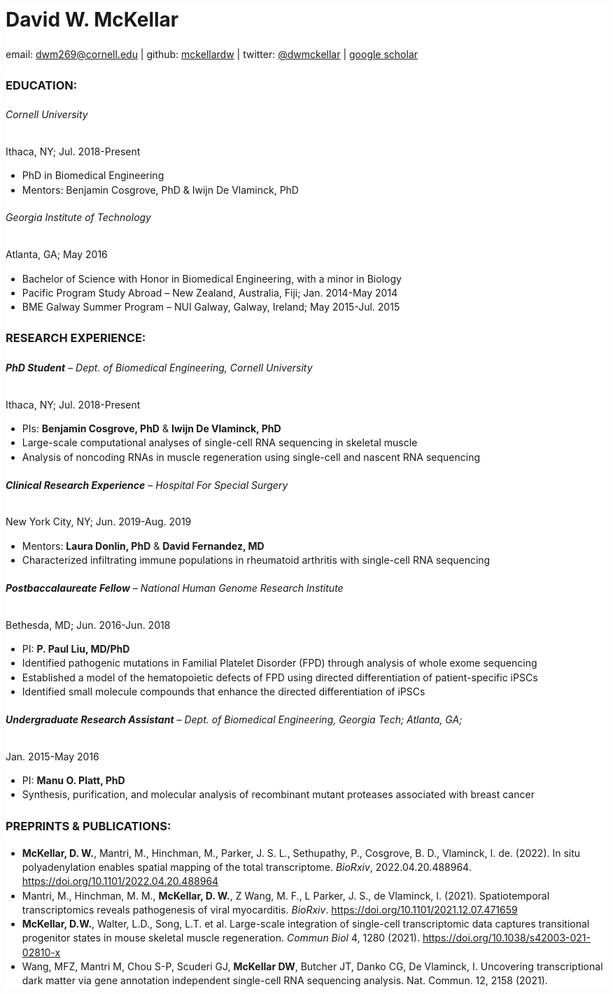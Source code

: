 # **David W. McKellar**
email: dwm269@cornell.edu | github: [mckellardw](https://github.com/mckellardw) | twitter: [@dwmckellar](https://twitter.com/dwmckellar) | [google scholar](https://scholar.google.com/citations?user=Hta5xCcAAAAJ&hl=en&oi=ao)

### **EDUCATION:**
###### Cornell University
Ithaca, NY; Jul. 2018-Present
- PhD in Biomedical Engineering
- Mentors: Benjamin Cosgrove, PhD & Iwijn De Vlaminck, PhD

###### Georgia Institute of Technology
Atlanta, GA; May 2016
- Bachelor of Science with Honor in Biomedical Engineering, with a minor in Biology
- Pacific Program Study Abroad – New Zealand, Australia, Fiji; Jan. 2014-May 2014
- BME Galway Summer Program – NUI Galway, Galway, Ireland; May 2015-Jul. 2015

### **RESEARCH EXPERIENCE:**
###### **PhD Student** – Dept. of Biomedical Engineering, Cornell University
Ithaca, NY; Jul. 2018-Present
- PIs: **Benjamin Cosgrove, PhD** & **Iwijn De Vlaminck, PhD**
- Large-scale computational analyses of single-cell RNA sequencing in skeletal muscle
- Analysis of noncoding RNAs in muscle regeneration using single-cell and nascent RNA sequencing

###### **Clinical Research Experience** – Hospital For Special Surgery
New York City, NY; Jun. 2019-Aug. 2019
- Mentors: **Laura Donlin, PhD** & **David Fernandez, MD**
- Characterized infiltrating immune populations in rheumatoid arthritis with single-cell RNA sequencing

###### **Postbaccalaureate Fellow** – National Human Genome Research Institute
Bethesda, MD; Jun. 2016-Jun. 2018
- PI: **P. Paul Liu, MD/PhD**
- Identified pathogenic mutations in Familial Platelet Disorder (FPD) through analysis of whole exome sequencing
- Established a model of the hematopoietic defects of FPD using directed differentiation of patient-specific iPSCs
- Identified small molecule compounds that enhance the directed differentiation of iPSCs

###### **Undergraduate Research Assistant** – Dept. of Biomedical Engineering, Georgia Tech; Atlanta, GA;
Jan. 2015-May 2016
- PI: **Manu O. Platt, PhD**
- Synthesis, purification, and molecular analysis of recombinant mutant proteases associated with breast cancer

### **PREPRINTS & PUBLICATIONS:**
- **McKellar, D. W.**, Mantri, M., Hinchman, M., Parker, J. S. L., Sethupathy, P., Cosgrove, B. D., Vlaminck, I. de. (2022). In situ polyadenylation enables spatial mapping of the total transcriptome. *BioRxiv*, 2022.04.20.488964. https://doi.org/10.1101/2022.04.20.488964
- Mantri, M., Hinchman, M. M., **McKellar, D. W.**, Z Wang, M. F., L Parker, J. S., de Vlaminck, I. (2021). Spatiotemporal transcriptomics reveals pathogenesis of viral myocarditis. *BioRxiv*. https://doi.org/10.1101/2021.12.07.471659
- **McKellar, D.W.**, Walter, L.D., Song, L.T. et al. Large-scale integration of single-cell transcriptomic data captures transitional progenitor states in mouse skeletal muscle regeneration. *Commun Biol* 4, 1280 (2021). https://doi.org/10.1038/s42003-021-02810-x
- Wang, MFZ, Mantri M, Chou S-P, Scuderi GJ, **McKellar DW**, Butcher JT, Danko CG, De Vlaminck, I.  Uncovering transcriptional dark matter via gene annotation independent single-cell RNA sequencing analysis. Nat. Commun. 12, 2158 (2021).